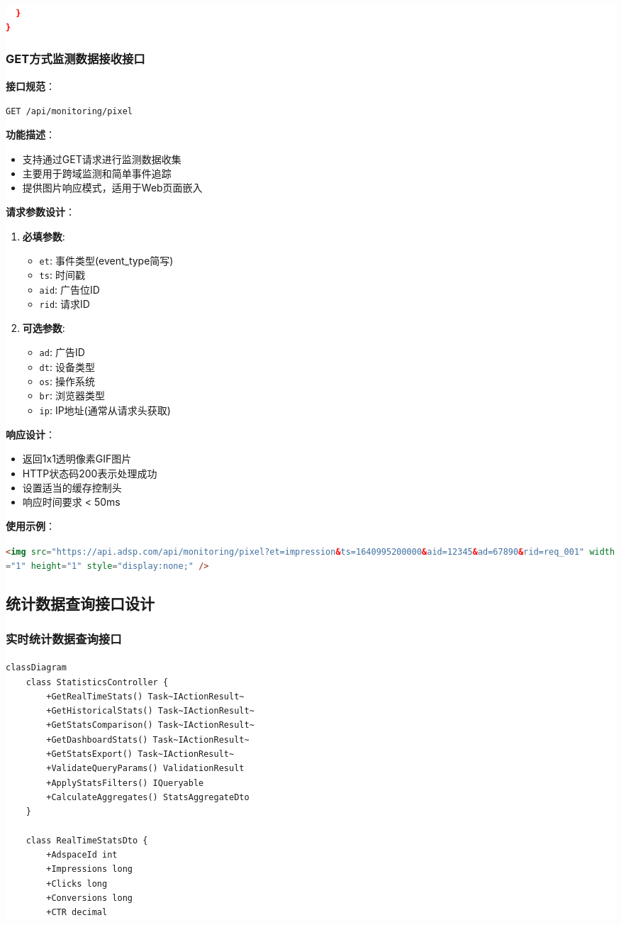 ```json
  }
}
```

### GET方式监测数据接收接口

**接口规范**：

`GET /api/monitoring/pixel`

**功能描述**：

- 支持通过GET请求进行监测数据收集
- 主要用于跨域监测和简单事件追踪
- 提供图片响应模式，适用于Web页面嵌入

**请求参数设计**：

1. **必填参数**:
   - `et`: 事件类型(event_type简写)
   - `ts`: 时间戳
   - `aid`: 广告位ID
   - `rid`: 请求ID

2. **可选参数**:
   - `ad`: 广告ID
   - `dt`: 设备类型
   - `os`: 操作系统
   - `br`: 浏览器类型
   - `ip`: IP地址(通常从请求头获取)

**响应设计**：

- 返回1x1透明像素GIF图片
- HTTP状态码200表示处理成功
- 设置适当的缓存控制头
- 响应时间要求 < 50ms

**使用示例**：

```html
<img src="https://api.adsp.com/api/monitoring/pixel?et=impression&ts=1640995200000&aid=12345&ad=67890&rid=req_001" width="1" height="1" style="display:none;" />
```

## 统计数据查询接口设计

### 实时统计数据查询接口

```mermaid
classDiagram
    class StatisticsController {
        +GetRealTimeStats() Task~IActionResult~
        +GetHistoricalStats() Task~IActionResult~
        +GetStatsComparison() Task~IActionResult~
        +GetDashboardStats() Task~IActionResult~
        +GetStatsExport() Task~IActionResult~
        +ValidateQueryParams() ValidationResult
        +ApplyStatsFilters() IQueryable
        +CalculateAggregates() StatsAggregateDto
    }
    
    class RealTimeStatsDto {
        +AdspaceId int
        +Impressions long
        +Clicks long
        +Conversions long
        +CTR decimal
```